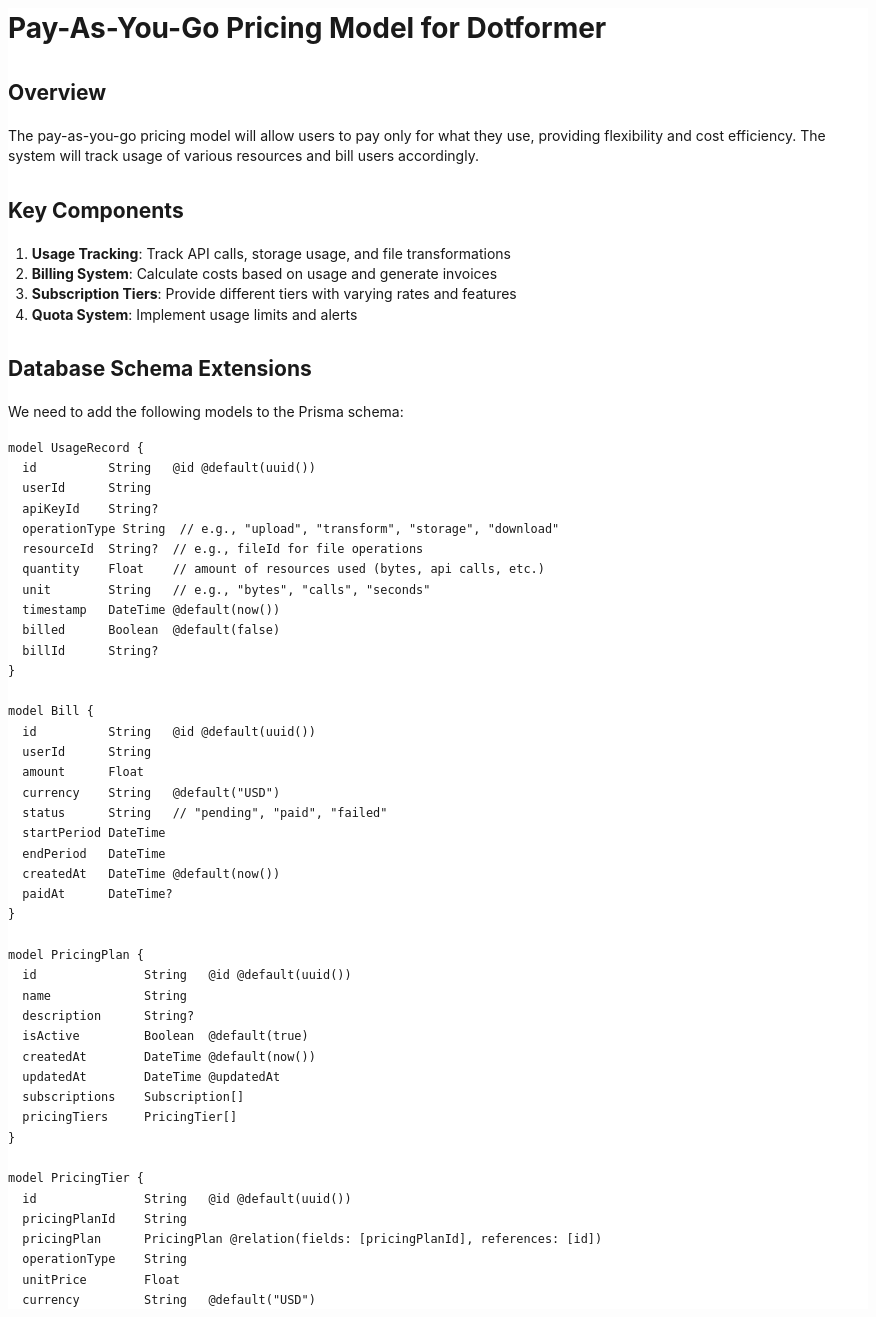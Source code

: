 # Pay-As-You-Go Pricing Model for Dotformer

## Overview

The pay-as-you-go pricing model will allow users to pay only for what they use, providing flexibility and cost efficiency. The system will track usage of various resources and bill users accordingly.

## Key Components

1. **Usage Tracking**: Track API calls, storage usage, and file transformations
2. **Billing System**: Calculate costs based on usage and generate invoices
3. **Subscription Tiers**: Provide different tiers with varying rates and features
4. **Quota System**: Implement usage limits and alerts

## Database Schema Extensions

We need to add the following models to the Prisma schema:

```prisma
model UsageRecord {
  id          String   @id @default(uuid())
  userId      String
  apiKeyId    String?
  operationType String  // e.g., "upload", "transform", "storage", "download"
  resourceId  String?  // e.g., fileId for file operations
  quantity    Float    // amount of resources used (bytes, api calls, etc.)
  unit        String   // e.g., "bytes", "calls", "seconds"
  timestamp   DateTime @default(now())
  billed      Boolean  @default(false)
  billId      String?
}

model Bill {
  id          String   @id @default(uuid())
  userId      String
  amount      Float
  currency    String   @default("USD")
  status      String   // "pending", "paid", "failed"
  startPeriod DateTime
  endPeriod   DateTime
  createdAt   DateTime @default(now())
  paidAt      DateTime?
}

model PricingPlan {
  id               String   @id @default(uuid())
  name             String
  description      String?
  isActive         Boolean  @default(true)
  createdAt        DateTime @default(now())
  updatedAt        DateTime @updatedAt
  subscriptions    Subscription[]
  pricingTiers     PricingTier[]
}

model PricingTier {
  id               String   @id @default(uuid())
  pricingPlanId    String
  pricingPlan      PricingPlan @relation(fields: [pricingPlanId], references: [id])
  operationType    String
  unitPrice        Float
  currency         String   @default("USD")
```